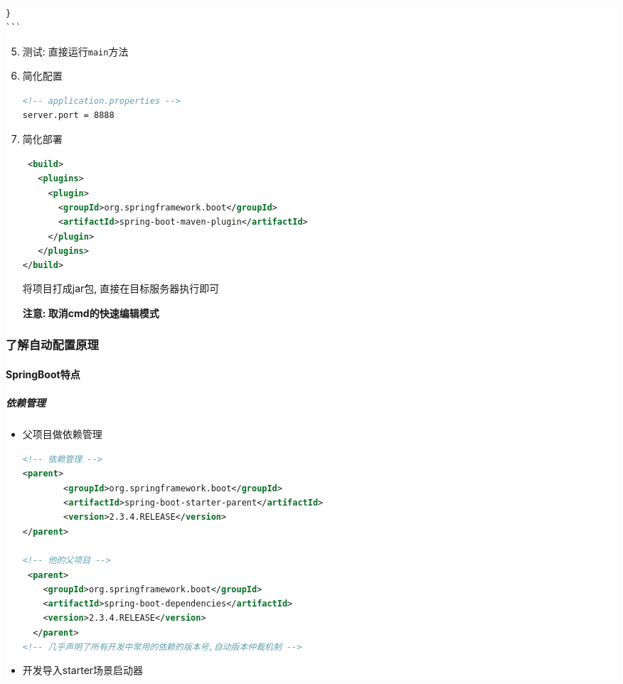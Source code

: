 	
	}
	```

5. 测试: 直接运行`main`方法

6. 简化配置

	```xml
	<!-- application.properties -->
	server.port = 8888
	```

7. 简化部署

	```xml
	 <build>
	   <plugins>
	     <plugin>
	       <groupId>org.springframework.boot</groupId>
	       <artifactId>spring-boot-maven-plugin</artifactId>
	     </plugin>
	   </plugins>
	</build>
	```

	将项目打成jar包, 直接在目标服务器执行即可

	**注意: 取消cmd的快速编辑模式**

### 了解自动配置原理

#### SpringBoot特点

##### 依赖管理

- 父项目做依赖管理

	```xml
	<!-- 依赖管理 -->
	<parent>
	        <groupId>org.springframework.boot</groupId>
	        <artifactId>spring-boot-starter-parent</artifactId>
	        <version>2.3.4.RELEASE</version>
	</parent>
	
	<!-- 他的父项目 -->
	 <parent>
	    <groupId>org.springframework.boot</groupId>
	    <artifactId>spring-boot-dependencies</artifactId>
	    <version>2.3.4.RELEASE</version>
	  </parent>
	<!-- 几乎声明了所有开发中常用的依赖的版本号,自动版本仲裁机制 -->
	```

- 开发导入starter场景启动器
